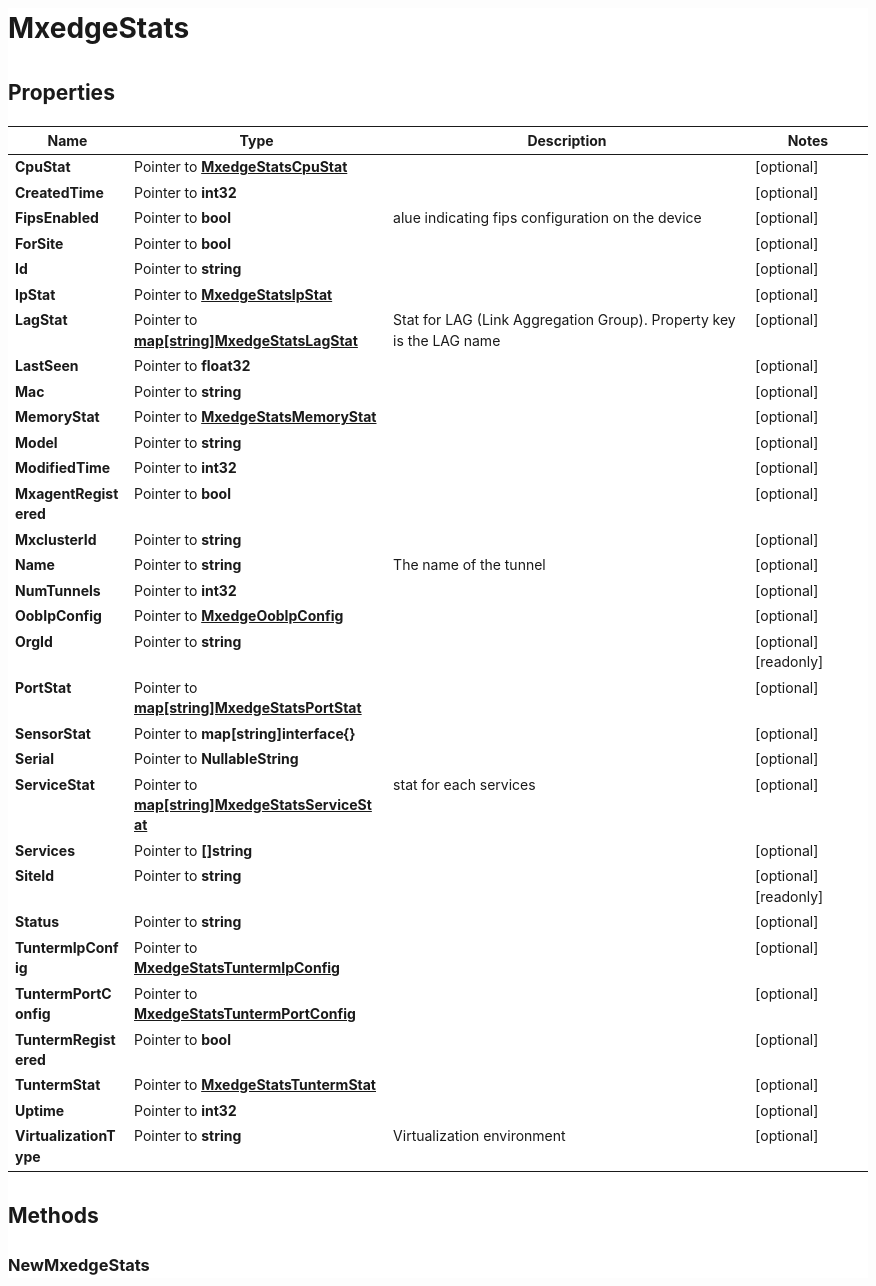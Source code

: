 # MxedgeStats

## Properties

Name | Type | Description | Notes
------------ | ------------- | ------------- | -------------
**CpuStat** | Pointer to [**MxedgeStatsCpuStat**](MxedgeStatsCpuStat.md) |  | [optional] 
**CreatedTime** | Pointer to **int32** |  | [optional] 
**FipsEnabled** | Pointer to **bool** | alue indicating fips configuration on the device | [optional] 
**ForSite** | Pointer to **bool** |  | [optional] 
**Id** | Pointer to **string** |  | [optional] 
**IpStat** | Pointer to [**MxedgeStatsIpStat**](MxedgeStatsIpStat.md) |  | [optional] 
**LagStat** | Pointer to [**map[string]MxedgeStatsLagStat**](MxedgeStatsLagStat.md) | Stat for LAG (Link Aggregation Group). Property key is the LAG name | [optional] 
**LastSeen** | Pointer to **float32** |  | [optional] 
**Mac** | Pointer to **string** |  | [optional] 
**MemoryStat** | Pointer to [**MxedgeStatsMemoryStat**](MxedgeStatsMemoryStat.md) |  | [optional] 
**Model** | Pointer to **string** |  | [optional] 
**ModifiedTime** | Pointer to **int32** |  | [optional] 
**MxagentRegistered** | Pointer to **bool** |  | [optional] 
**MxclusterId** | Pointer to **string** |  | [optional] 
**Name** | Pointer to **string** | The name of the tunnel | [optional] 
**NumTunnels** | Pointer to **int32** |  | [optional] 
**OobIpConfig** | Pointer to [**MxedgeOobIpConfig**](MxedgeOobIpConfig.md) |  | [optional] 
**OrgId** | Pointer to **string** |  | [optional] [readonly] 
**PortStat** | Pointer to [**map[string]MxedgeStatsPortStat**](MxedgeStatsPortStat.md) |  | [optional] 
**SensorStat** | Pointer to **map[string]interface{}** |  | [optional] 
**Serial** | Pointer to **NullableString** |  | [optional] 
**ServiceStat** | Pointer to [**map[string]MxedgeStatsServiceStat**](MxedgeStatsServiceStat.md) | stat for each services | [optional] 
**Services** | Pointer to **[]string** |  | [optional] 
**SiteId** | Pointer to **string** |  | [optional] [readonly] 
**Status** | Pointer to **string** |  | [optional] 
**TuntermIpConfig** | Pointer to [**MxedgeStatsTuntermIpConfig**](MxedgeStatsTuntermIpConfig.md) |  | [optional] 
**TuntermPortConfig** | Pointer to [**MxedgeStatsTuntermPortConfig**](MxedgeStatsTuntermPortConfig.md) |  | [optional] 
**TuntermRegistered** | Pointer to **bool** |  | [optional] 
**TuntermStat** | Pointer to [**MxedgeStatsTuntermStat**](MxedgeStatsTuntermStat.md) |  | [optional] 
**Uptime** | Pointer to **int32** |  | [optional] 
**VirtualizationType** | Pointer to **string** | Virtualization environment | [optional] 

## Methods

### NewMxedgeStats
